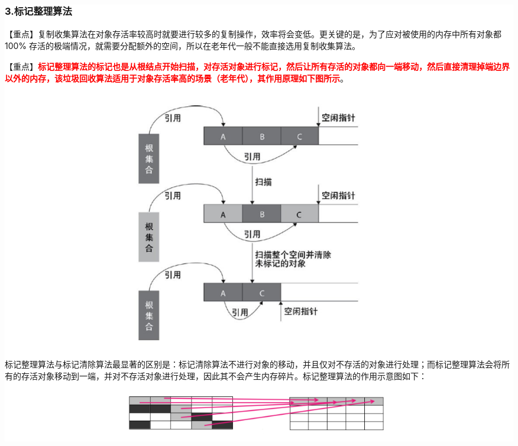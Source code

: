 ### 3.标记整理算法

【重点】复制收集算法在对象存活率较高时就要进行较多的复制操作，效率将会变低。更关键的是，为了应对被使用的内存中所有对象都 100% 存活的极端情况，就需要分配额外的空间，所以在老年代一般不能直接选用复制收集算法。

【重点】**<font color="red">标记整理算法的标记也是从根结点开始扫描，对存活对象进行标记，然后让所有存活的对象都向一端移动，然后直接清理掉端边界以外的内存，该垃圾回收算法适用于对象存活率高的场景（老年代），其作用原理如下图所示</font>**。

<div align="center">
    <img src="JVM垃圾回收机制_static//8.png" width="450"/>
</div>

标记整理算法与标记清除算法最显著的区别是：标记清除算法不进行对象的移动，并且仅对不存活的对象进行处理；而标记整理算法会将所有的存活对象移动到一端，并对不存活对象进行处理，因此其不会产生内存碎片。标记整理算法的作用示意图如下：

<div align="center">
    <img src="JVM垃圾回收机制_static//9.png" width="450"/>
</div>
